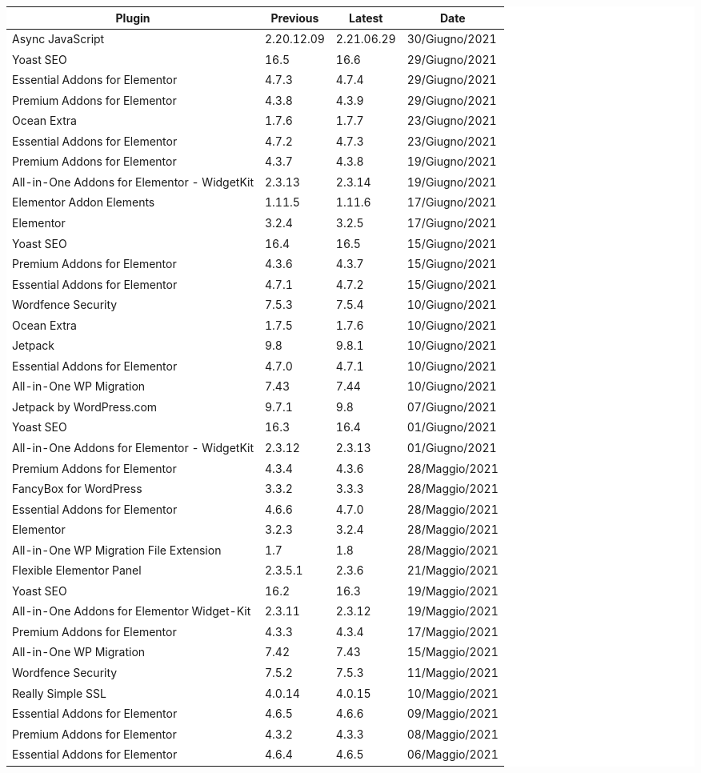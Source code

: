 | Plugin                                                    | Previous   | Latest     | Date            |
| --------------------------------------------------------- | ---------- | ---------- | ---------------- |
| Async JavaScript                                          | 2.20.12.09 | 2.21.06.29 | 30/Giugno/2021   |
| Yoast SEO                                                 | 16.5       | 16.6       | 29/Giugno/2021   |
| Essential Addons for Elementor                            | 4.7.3      | 4.7.4      | 29/Giugno/2021   |
| Premium Addons for Elementor                              | 4.3.8      | 4.3.9      | 29/Giugno/2021   |
| Ocean Extra                                               | 1.7.6      | 1.7.7      | 23/Giugno/2021   |
| Essential Addons for Elementor                            | 4.7.2      | 4.7.3      | 23/Giugno/2021   |
| Premium Addons for Elementor                              | 4.3.7      | 4.3.8      | 19/Giugno/2021   |
| All-in-One Addons for Elementor - WidgetKit               | 2.3.13     | 2.3.14     | 19/Giugno/2021   |
| Elementor Addon Elements                                  | 1.11.5     | 1.11.6     | 17/Giugno/2021   |
| Elementor                                                 | 3.2.4      | 3.2.5      | 17/Giugno/2021   |
| Yoast SEO                                                 | 16.4       | 16.5       | 15/Giugno/2021   |
| Premium Addons for Elementor                              | 4.3.6      | 4.3.7      | 15/Giugno/2021   |
| Essential Addons for Elementor                            | 4.7.1      | 4.7.2      | 15/Giugno/2021   |
| Wordfence Security                                        | 7.5.3      | 7.5.4      | 10/Giugno/2021   |
| Ocean Extra                                               | 1.7.5      | 1.7.6      | 10/Giugno/2021   |
| Jetpack                                                   | 9.8        | 9.8.1      | 10/Giugno/2021   |
| Essential Addons for Elementor                            | 4.7.0      | 4.7.1      | 10/Giugno/2021   |
| All-in-One WP Migration                                   | 7.43       | 7.44       | 10/Giugno/2021   |
| Jetpack by WordPress.com                                  | 9.7.1      | 9.8        | 07/Giugno/2021   |
| Yoast SEO                                                 | 16.3       | 16.4       | 01/Giugno/2021   |
| All-in-One Addons for Elementor - WidgetKit               | 2.3.12     | 2.3.13     | 01/Giugno/2021   |
| Premium Addons for Elementor                              | 4.3.4      | 4.3.6      | 28/Maggio/2021   |
| FancyBox for WordPress                                    | 3.3.2      | 3.3.3      | 28/Maggio/2021   |
| Essential Addons for Elementor                            | 4.6.6      | 4.7.0      | 28/Maggio/2021   |
| Elementor                                                 | 3.2.3      | 3.2.4      | 28/Maggio/2021   |
| All-in-One WP Migration File Extension                    | 1.7        | 1.8        | 28/Maggio/2021   |
| Flexible Elementor Panel                                  | 2.3.5.1    | 2.3.6      | 21/Maggio/2021   |
| Yoast SEO                                                 | 16.2       | 16.3       | 19/Maggio/2021   |
| All-in-One Addons for Elementor Widget-Kit                | 2.3.11     | 2.3.12     | 19/Maggio/2021   |
| Premium Addons for Elementor                              | 4.3.3      | 4.3.4      | 17/Maggio/2021   |
| All-in-One WP Migration                                   | 7.42       | 7.43       | 15/Maggio/2021   |
| Wordfence Security                                        | 7.5.2      | 7.5.3      | 11/Maggio/2021   |
| Really Simple SSL                                         | 4.0.14     | 4.0.15     | 10/Maggio/2021   |
| Essential Addons for Elementor                            | 4.6.5      | 4.6.6      | 09/Maggio/2021   |
| Premium Addons for Elementor                              | 4.3.2      | 4.3.3      | 08/Maggio/2021   |
| Essential Addons for Elementor                            | 4.6.4      | 4.6.5      | 06/Maggio/2021   |